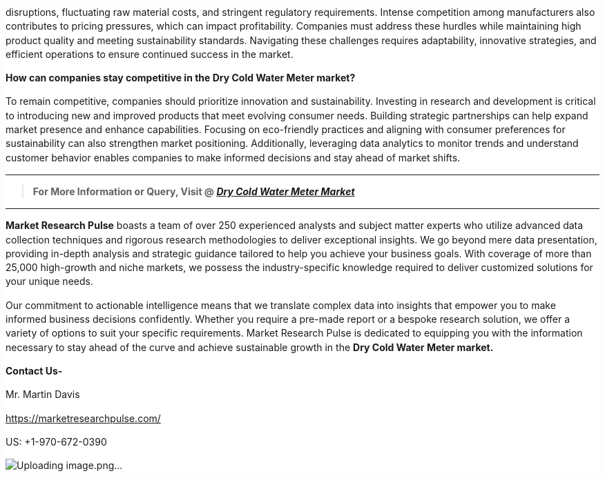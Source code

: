 disruptions, fluctuating raw material costs, and stringent regulatory requirements. Intense competition among manufacturers also contributes to pricing pressures, which can impact profitability. Companies must address these hurdles while maintaining high product quality and meeting sustainability standards. Navigating these challenges requires adaptability, innovative strategies, and efficient operations to ensure continued success in the market.</p><p><strong>How can companies stay competitive in the Dry Cold Water Meter market?</strong></p><p>To remain competitive, companies should prioritize innovation and sustainability. Investing in research and development is critical to introducing new and improved products that meet evolving consumer needs. Building strategic partnerships can help expand market presence and enhance capabilities. Focusing on eco-friendly practices and aligning with consumer preferences for sustainability can also strengthen market positioning. Additionally, leveraging data analytics to monitor trends and understand customer behavior enables companies to make informed decisions and stay ahead of market shifts.</p><hr /><blockquote><p><strong>For More Information or Query, Visit @&nbsp;<em><a href="https://marketresearchpulse.com/report/126837/dry-cold-water-meter-market?utm_source=Linkedin&utm_medium=021">Dry Cold Water Meter Market</a></em></strong></p></blockquote><hr /><p><strong>Market Research Pulse</strong> boasts a team of over 250 experienced analysts and subject matter experts who utilize advanced data collection techniques and rigorous research methodologies to deliver exceptional insights. We go beyond mere data presentation, providing in-depth analysis and strategic guidance tailored to help you achieve your business goals. With coverage of more than 25,000 high-growth and niche markets, we possess the industry-specific knowledge required to deliver customized solutions for your unique needs.</p><p>Our commitment to actionable intelligence means that we translate complex data into insights that empower you to make informed business decisions confidently. Whether you require a pre-made report or a bespoke research solution, we offer a variety of options to suit your specific requirements. Market Research Pulse is dedicated to equipping you with the information necessary to stay ahead of the curve and achieve sustainable growth in the <strong>Dry Cold Water Meter market.</strong></p><p><strong>Contact Us-</strong></p><p>Mr. Martin Davis</p><p>https://marketresearchpulse.com/</p><p>US: +1-970-672-0390</p>
![Uploading image.png…]()
